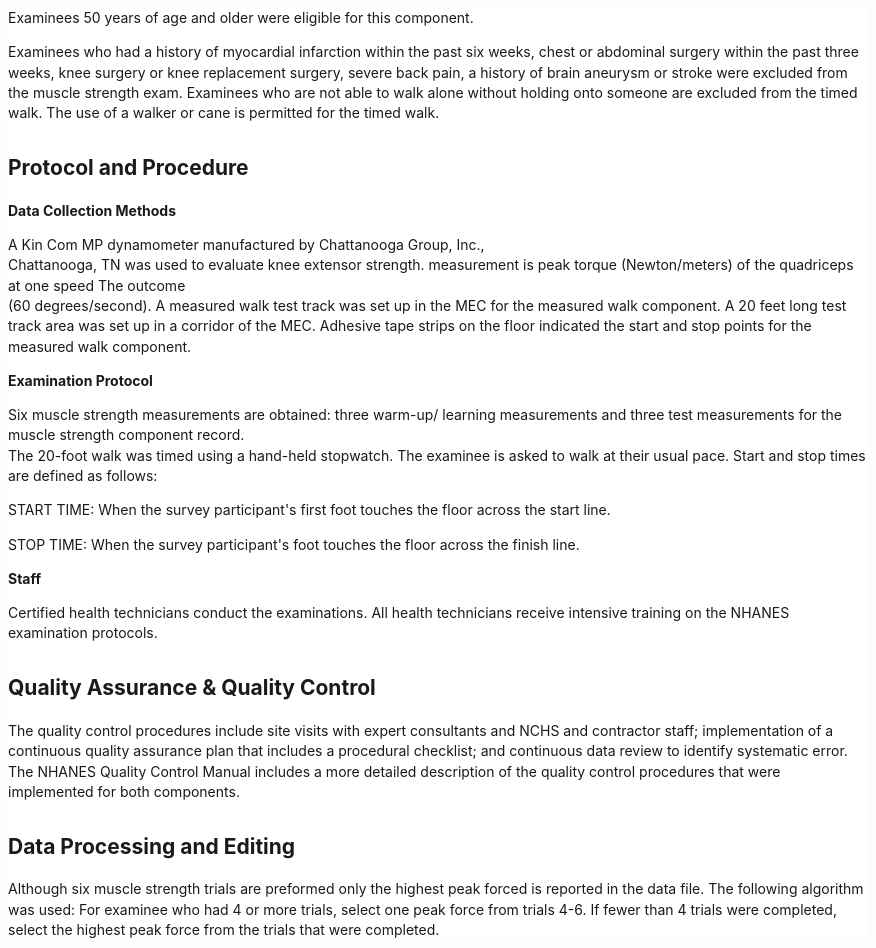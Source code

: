 Examinees 50 years of age and older were eligible for this component.

Examinees who had a history of myocardial infarction within the past six
weeks, chest or abdominal surgery within the past three weeks, knee surgery or
knee replacement surgery, severe back pain, a history of brain aneurysm or
stroke were excluded from the muscle strength exam. Examinees who are not able
to walk alone without holding onto someone are excluded from the timed walk.
The use of a walker or cane is permitted for the timed walk.

## Protocol and Procedure

**Data Collection Methods**

A Kin Com MP dynamometer manufactured by Chattanooga Group, Inc.,  
Chattanooga, TN was used to evaluate knee extensor strength. measurement is
peak torque (Newton/meters) of the quadriceps at one speed The outcome  
(60 degrees/second). A measured walk test track was set up in the MEC for the
measured walk component. A 20 feet long test track area was set up in a
corridor of the MEC. Adhesive tape strips on the floor indicated the start and
stop points for the measured walk component.

**Examination Protocol**

Six muscle strength measurements are obtained: three warm-up/ learning
measurements and three test measurements for the muscle strength component
record.  
The 20-foot walk was timed using a hand-held stopwatch. The examinee is asked
to walk at their usual pace. Start and stop times are defined as follows:

START TIME: When the survey participant's first foot touches the floor across
the start line.

STOP TIME: When the survey participant's foot touches the floor across the
finish line.

**Staff**

Certified health technicians conduct the examinations. All health technicians
receive intensive training on the NHANES examination protocols.

## Quality Assurance & Quality Control

The quality control procedures include site visits with expert consultants and
NCHS and contractor staff; implementation of a continuous quality assurance
plan that includes a procedural checklist; and continuous data review to
identify systematic error. The NHANES Quality Control Manual includes a more
detailed description of the quality control procedures that were implemented
for both components.

## Data Processing and Editing

Although six muscle strength trials are preformed only the highest peak forced
is reported in the data file. The following algorithm was used: For examinee
who had 4 or more trials, select one peak force from trials 4-6. If fewer than
4 trials were completed, select the highest peak force from the trials that
were completed.
